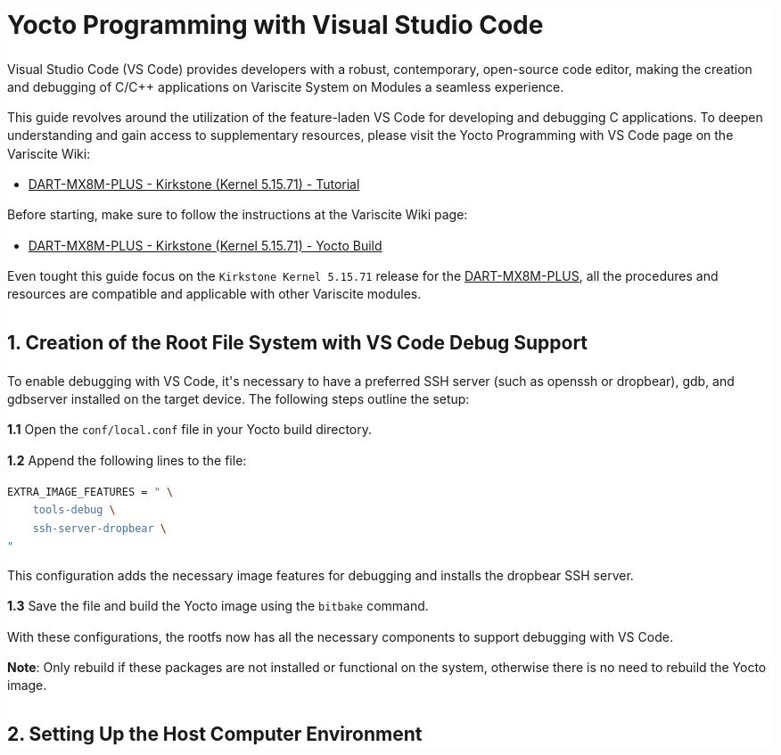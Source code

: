 # Yocto Programming with Visual Studio Code

Visual Studio Code (VS Code) provides developers with a robust, contemporary,
open-source code editor, making the creation and debugging of C/C++ applications
on Variscite System on Modules a seamless experience.

This guide revolves around the utilization of the feature-laden VS Code for
developing and debugging C applications. To deepen understanding and gain access
to supplementary resources, please visit the Yocto Programming with VS Code page
on the Variscite Wiki:

* [DART-MX8M-PLUS - Kirkstone (Kernel 5.15.71) - Tutorial](https://variwiki.com/index.php?title=Yocto_Programming_with_VSCode&release=mx8mp-yocto-kirkstone-5.15.71_2.2.0-v1.1)

Before starting, make sure to follow the instructions at the Variscite Wiki
page:

* [DART-MX8M-PLUS - Kirkstone (Kernel 5.15.71) - Yocto Build](https://variwiki.com/index.php?title=Yocto_Build_Release&release=mx8mp-yocto-kirkstone-5.15.71_2.2.0-v1.1)

Even tought this guide focus on the `Kirkstone Kernel 5.15.71` release for the
[DART-MX8M-PLUS](https://variwiki.com/index.php?title=DART-MX8M-PLUS), all the
procedures and resources are compatible and applicable with other Variscite
modules.

## 1. Creation of the Root File System with VS Code Debug Support

To enable debugging with VS Code, it's necessary to have a preferred SSH server
(such as openssh or dropbear), gdb, and gdbserver installed on the target
device. The following steps outline the setup:

**1.1** Open the `conf/local.conf` file in your Yocto build directory.

**1.2** Append the following lines to the file:

```bash
EXTRA_IMAGE_FEATURES = " \
	tools-debug \
	ssh-server-dropbear \
"
```
This configuration adds the necessary image features for debugging and
installs the dropbear SSH server.

**1.3** Save the file and build the Yocto image using the `bitbake` command.

With these configurations, the rootfs now has all the necessary components to
support debugging with VS Code.

**Note**: Only rebuild if these packages are not installed or functional on
the system, otherwise there is no need to rebuild the Yocto image.

## 2. Setting Up the Host Computer Environment
